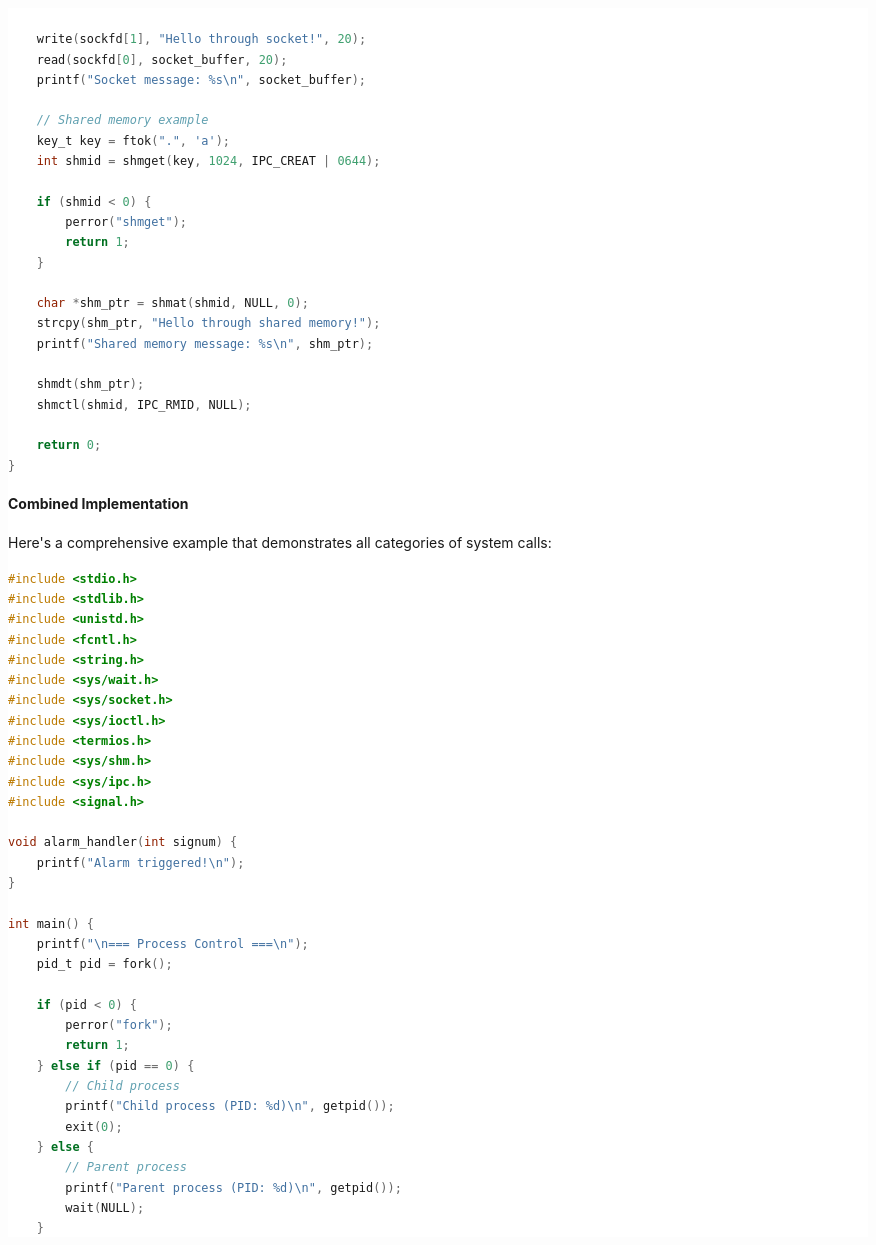 ```c

    write(sockfd[1], "Hello through socket!", 20);
    read(sockfd[0], socket_buffer, 20);
    printf("Socket message: %s\n", socket_buffer);

    // Shared memory example
    key_t key = ftok(".", 'a');
    int shmid = shmget(key, 1024, IPC_CREAT | 0644);

    if (shmid < 0) {
        perror("shmget");
        return 1;
    }

    char *shm_ptr = shmat(shmid, NULL, 0);
    strcpy(shm_ptr, "Hello through shared memory!");
    printf("Shared memory message: %s\n", shm_ptr);

    shmdt(shm_ptr);
    shmctl(shmid, IPC_RMID, NULL);

    return 0;
}
```

#### Combined Implementation

Here's a comprehensive example that demonstrates all categories of system calls:

```c
#include <stdio.h>
#include <stdlib.h>
#include <unistd.h>
#include <fcntl.h>
#include <string.h>
#include <sys/wait.h>
#include <sys/socket.h>
#include <sys/ioctl.h>
#include <termios.h>
#include <sys/shm.h>
#include <sys/ipc.h>
#include <signal.h>

void alarm_handler(int signum) {
    printf("Alarm triggered!\n");
}

int main() {
    printf("\n=== Process Control ===\n");
    pid_t pid = fork();

    if (pid < 0) {
        perror("fork");
        return 1;
    } else if (pid == 0) {
        // Child process
        printf("Child process (PID: %d)\n", getpid());
        exit(0);
    } else {
        // Parent process
        printf("Parent process (PID: %d)\n", getpid());
        wait(NULL);
    }

```